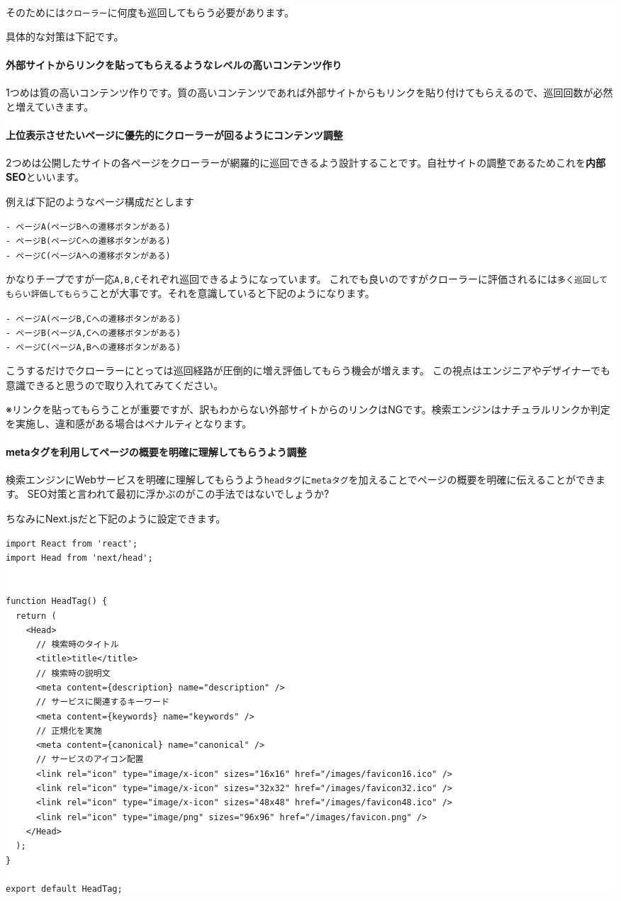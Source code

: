 そのためには`クローラー`に何度も巡回してもらう必要があります。

具体的な対策は下記です。

#### 外部サイトからリンクを貼ってもらえるようなレベルの高いコンテンツ作り

1つめは質の高いコンテンツ作りです。質の高いコンテンツであれば外部サイトからもリンクを貼り付けてもらえるので、巡回回数が必然と増えていきます。


#### 上位表示させたいページに優先的にクローラーが回るようにコンテンツ調整

2つめは公開したサイトの各ページをクローラーが網羅的に巡回できるよう設計することです。自社サイトの調整であるためこれを**内部SEO**といいます。


例えば下記のようなページ構成だとします

```
- ページA(ページBへの遷移ボタンがある)
- ページB(ページCへの遷移ボタンがある)
- ページC(ページAへの遷移ボタンがある)
```

かなりチープですが一応`A,B,C`それぞれ巡回できるようになっています。
これでも良いのですがクローラーに評価されるには`多く巡回してもらい評価してもらう`ことが大事です。それを意識していると下記のようになります。

```
- ページA(ページB,Cへの遷移ボタンがある)
- ページB(ページA,Cへの遷移ボタンがある)
- ページC(ページA,Bへの遷移ボタンがある)
```

こうするだけでクローラーにとっては巡回経路が圧倒的に増え評価してもらう機会が増えます。
この視点はエンジニアやデザイナーでも意識できると思うので取り入れてみてください。

※リンクを貼ってもらうことが重要ですが、訳もわからない外部サイトからのリンクはNGです。検索エンジンはナチュラルリンクか判定を実施し、違和感がある場合はペナルティとなります。


#### metaタグを利用してページの概要を明確に理解してもらうよう調整
検索エンジンにWebサービスを明確に理解してもらうよう`headタグ`に`metaタグ`を加えることでページの概要を明確に伝えることができます。
SEO対策と言われて最初に浮かぶのがこの手法ではないでしょうか?

ちなみにNext.jsだと下記のように設定できます。

```tsx
import React from 'react';
import Head from 'next/head';


function HeadTag() {
  return (
    <Head>
      // 検索時のタイトル
      <title>title</title>
　　　 // 検索時の説明文
      <meta content={description} name="description" />
　　　 // サービスに関連するキーワード
      <meta content={keywords} name="keywords" />
      // 正規化を実施
      <meta content={canonical} name="canonical" />
　　　 // サービスのアイコン配置
      <link rel="icon" type="image/x-icon" sizes="16x16" href="/images/favicon16.ico" />
      <link rel="icon" type="image/x-icon" sizes="32x32" href="/images/favicon32.ico" />
      <link rel="icon" type="image/x-icon" sizes="48x48" href="/images/favicon48.ico" />
      <link rel="icon" type="image/png" sizes="96x96" href="/images/favicon.png" />
    </Head>
  );
}

export default HeadTag;

```

